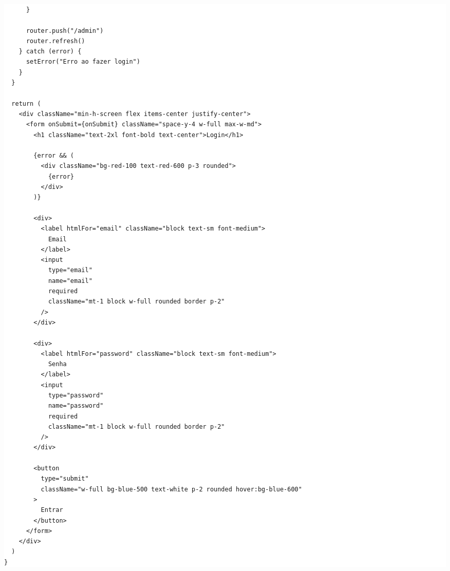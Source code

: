 ```tsx
      }

      router.push("/admin")
      router.refresh()
    } catch (error) {
      setError("Erro ao fazer login")
    }
  }

  return (
    <div className="min-h-screen flex items-center justify-center">
      <form onSubmit={onSubmit} className="space-y-4 w-full max-w-md">
        <h1 className="text-2xl font-bold text-center">Login</h1>
        
        {error && (
          <div className="bg-red-100 text-red-600 p-3 rounded">
            {error}
          </div>
        )}

        <div>
          <label htmlFor="email" className="block text-sm font-medium">
            Email
          </label>
          <input
            type="email"
            name="email"
            required
            className="mt-1 block w-full rounded border p-2"
          />
        </div>

        <div>
          <label htmlFor="password" className="block text-sm font-medium">
            Senha
          </label>
          <input
            type="password"
            name="password"
            required
            className="mt-1 block w-full rounded border p-2"
          />
        </div>

        <button
          type="submit"
          className="w-full bg-blue-500 text-white p-2 rounded hover:bg-blue-600"
        >
          Entrar
        </button>
      </form>
    </div>
  )
}
```
